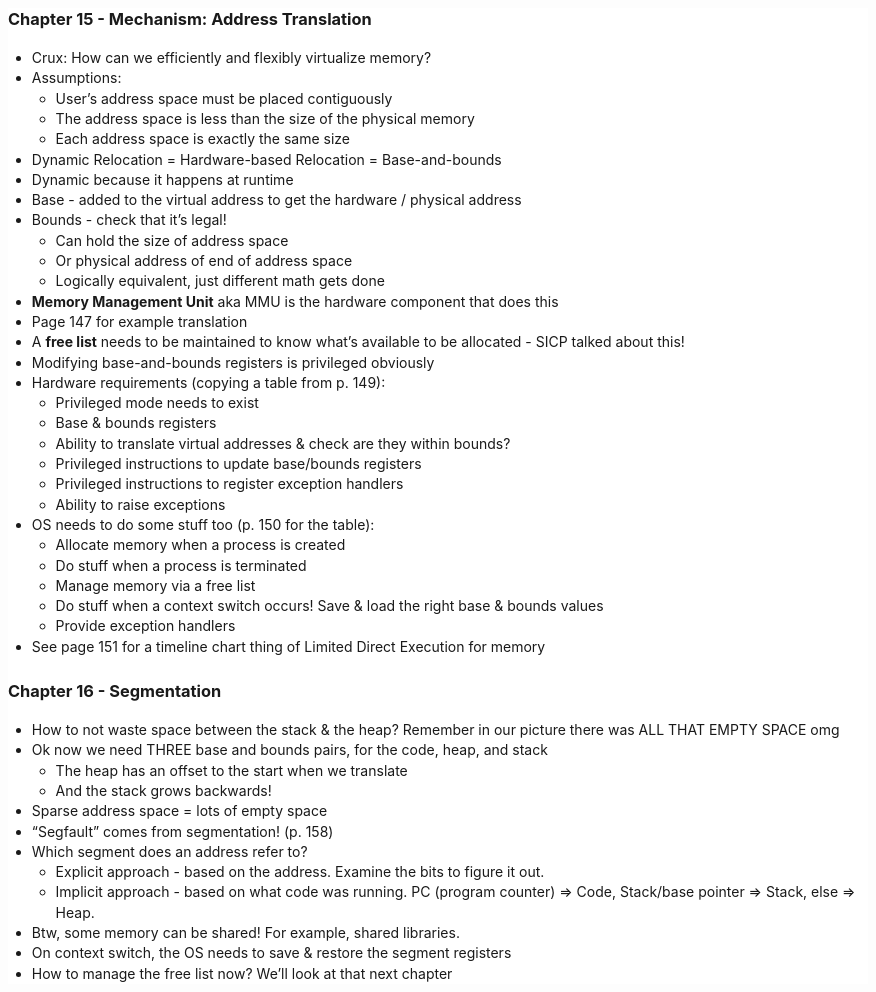 ### Chapter 15 - Mechanism: Address Translation

- Crux: How can we efficiently and flexibly virtualize memory?
- Assumptions:
    - User’s address space must be placed contiguously
    - The address space is less than the size of the physical memory
    - Each address space is exactly the same size
- Dynamic Relocation = Hardware-based Relocation = Base-and-bounds
- Dynamic because it happens at runtime
- Base - added to the virtual address to get the hardware / physical address
- Bounds - check that it’s legal!
    - Can hold the size of address space
    - Or physical address of end of address space
    - Logically equivalent, just different math gets done
- **Memory Management Unit** aka MMU is the hardware component that does this
- Page 147 for example translation
- A **free list** needs to be maintained to know what’s available to be allocated - SICP talked about this!
- Modifying base-and-bounds registers is privileged obviously
- Hardware requirements (copying a table from p. 149):
    - Privileged mode needs to exist
    - Base & bounds registers
    - Ability to translate virtual addresses & check are they within bounds?
    - Privileged instructions to update base/bounds registers
    - Privileged instructions to register exception handlers
    - Ability to raise exceptions
- OS needs to do some stuff too (p. 150 for the table):
    - Allocate memory when a process is created
    - Do stuff when a process is terminated
    - Manage memory via a free list
    - Do stuff when a context switch occurs! Save & load the right base & bounds values
    - Provide exception handlers
- See page 151 for a timeline chart thing of Limited Direct Execution for memory

### Chapter 16 - Segmentation

- How to not waste space between the stack & the heap? Remember in our picture there was ALL THAT EMPTY SPACE omg
- Ok now we need THREE base and bounds pairs, for the code, heap, and stack
    - The heap has an offset to the start when we translate
    - And the stack grows backwards!
- Sparse address space = lots of empty space
- “Segfault” comes from segmentation! (p. 158)
- Which segment does an address refer to?
    - Explicit approach - based on the address. Examine the bits to figure it out.
    - Implicit approach - based on what code was running. PC (program counter) => Code, Stack/base pointer => Stack, else => Heap.
- Btw, some memory can be shared! For example, shared libraries.
- On context switch, the OS needs to save & restore the segment registers
- How to manage the free list now? We’ll look at that next chapter

